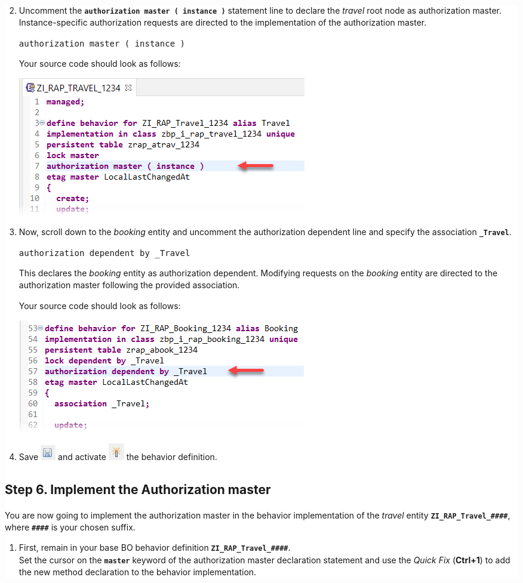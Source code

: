 2.	Uncomment the **`authorization master ( instance )`** statement line to declare the _travel_ root node as authorization master.   
    Instance-specific authorization requests are directed to the implementation of the authorization master.   
    <pre>authorization master ( instance ) </pre>
    
    Your source code should look as follows:
    
    ![Define the Authorization Master](images/w3u6_05_02.png)
    
3.	Now, scroll down to the _booking_ entity and uncomment the authorization dependent line and specify the association **`_Travel`**.    
    <pre>authorization dependent by _Travel</pre>

    This declares the _booking_ entity as authorization dependent. Modifying requests on the _booking_ entity are directed to the authorization master following the provided association.  
    
    Your source code should look as follows:  
    
    ![Define the Authorization Master](images/w3u6_05_03.png)
    
4.	Save ![save icon](images/adt_save.png) and activate ![activate icon](images/adt_activate.png) the behavior definition.
    
## Step 6. Implement the Authorization master
You are now going to implement the authorization master in the behavior implementation of the _travel_ entity **`ZI_RAP_Travel_####`**, where **`####`** is your chosen suffix.   
     
1.	First, remain in your base BO behavior definition **`ZI_RAP_Travel_####`**.   
    Set the cursor on the **`master`** keyword of the authorization master declaration statement and use the _Quick Fix_ (**Ctrl+1**) to add the new method declaration to the behavior implementation.  
    